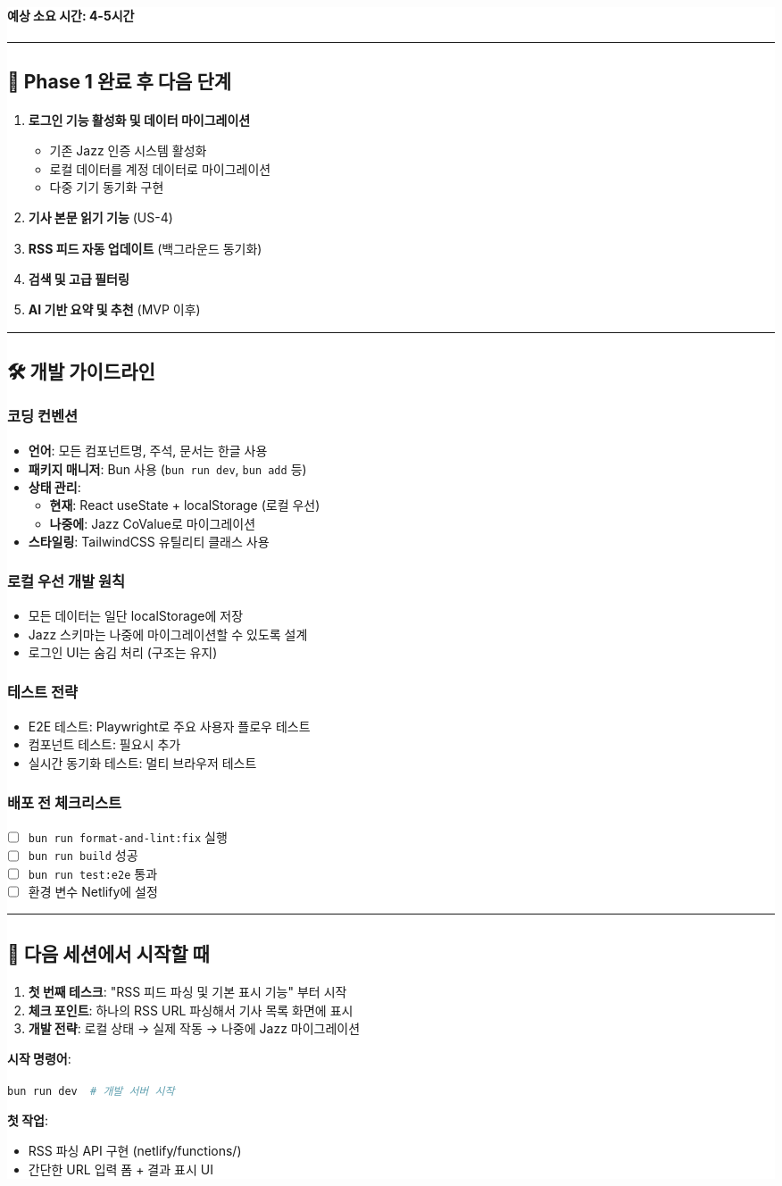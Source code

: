 #### 예상 소요 시간: 4-5시간

---

## 🔄 Phase 1 완료 후 다음 단계

1. **로그인 기능 활성화 및 데이터 마이그레이션**
   - 기존 Jazz 인증 시스템 활성화
   - 로컬 데이터를 계정 데이터로 마이그레이션
   - 다중 기기 동기화 구현

2. **기사 본문 읽기 기능** (US-4)
3. **RSS 피드 자동 업데이트** (백그라운드 동기화)  
4. **검색 및 고급 필터링**
5. **AI 기반 요약 및 추천** (MVP 이후)

---

## 🛠 개발 가이드라인

### 코딩 컨벤션
- **언어**: 모든 컴포넌트명, 주석, 문서는 한글 사용
- **패키지 매니저**: Bun 사용 (`bun run dev`, `bun add` 등)
- **상태 관리**: 
  - **현재**: React useState + localStorage (로컬 우선)
  - **나중에**: Jazz CoValue로 마이그레이션
- **스타일링**: TailwindCSS 유틸리티 클래스 사용

### 로컬 우선 개발 원칙
- 모든 데이터는 일단 localStorage에 저장
- Jazz 스키마는 나중에 마이그레이션할 수 있도록 설계
- 로그인 UI는 숨김 처리 (구조는 유지)

### 테스트 전략
- E2E 테스트: Playwright로 주요 사용자 플로우 테스트
- 컴포넌트 테스트: 필요시 추가
- 실시간 동기화 테스트: 멀티 브라우저 테스트

### 배포 전 체크리스트
- [ ] `bun run format-and-lint:fix` 실행
- [ ] `bun run build` 성공
- [ ] `bun run test:e2e` 통과
- [ ] 환경 변수 Netlify에 설정

---

## 📝 다음 세션에서 시작할 때

1. **첫 번째 테스크**: "RSS 피드 파싱 및 기본 표시 기능" 부터 시작
2. **체크 포인트**: 하나의 RSS URL 파싱해서 기사 목록 화면에 표시
3. **개발 전략**: 로컬 상태 → 실제 작동 → 나중에 Jazz 마이그레이션

**시작 명령어**:
```bash
bun run dev  # 개발 서버 시작
```

**첫 작업**:
- RSS 파싱 API 구현 (netlify/functions/)
- 간단한 URL 입력 폼 + 결과 표시 UI